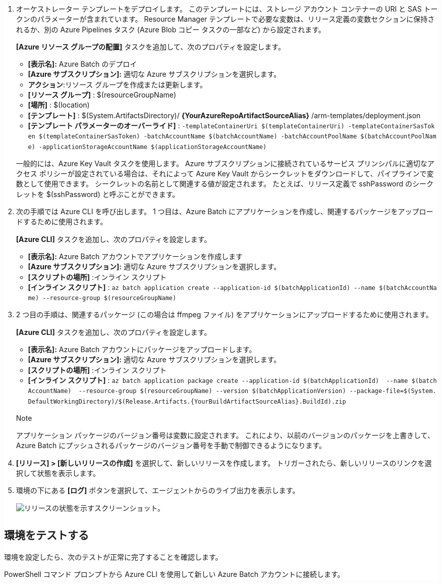 1. オーケストレーター テンプレートをデプロイします。 このテンプレートには、ストレージ アカウント コンテナーの URI と SAS トークンのパラメーターが含まれています。 Resource Manager テンプレートで必要な変数は、リリース定義の変数セクションに保持されるか、別の Azure Pipelines タスク (Azure Blob コピー タスクの一部など) から設定されます。

    **[Azure リソース グループの配置]** タスクを追加して、次のプロパティを設定します。
    - **[表示名]:** Azure Batch のデプロイ
    - **[Azure サブスクリプション]:** 適切な Azure サブスクリプションを選択します。
    - **アクション**:リソース グループを作成または更新します。
    - **[リソース グループ]** : $(resourceGroupName)
    - **[場所]** : $(location)
    - **[テンプレート]** : $(System.ArtifactsDirectory)/ **{YourAzureRepoArtifactSourceAlias}** /arm-templates/deployment.json
    - **[テンプレート パラメーターのオーバーライド]** : `-templateContainerUri $(templateContainerUri) -templateContainerSasToken $(templateContainerSasToken) -batchAccountName $(batchAccountName) -batchAccountPoolName $(batchAccountPoolName) -applicationStorageAccountName $(applicationStorageAccountName)`

   一般的には、Azure Key Vault タスクを使用します。 Azure サブスクリプションに接続されているサービス プリンシパルに適切なアクセス ポリシーが設定されている場合は、それによって Azure Key Vault からシークレットをダウンロードして、パイプラインで変数として使用できます。 シークレットの名前として関連する値が設定されます。 たとえば、リリース定義で sshPassword のシークレットを $(sshPassword) と呼ぶことができます。

1. 次の手順では Azure CLI を呼び出します。 1 つ目は、Azure Batch にアプリケーションを作成し、関連するパッケージをアップロードするために使用されます。

    **[Azure CLI]** タスクを追加し、次のプロパティを設定します。
    - **[表示名]:** Azure Batch アカウントでアプリケーションを作成します
    - **[Azure サブスクリプション]:** 適切な Azure サブスクリプションを選択します。
    - **[スクリプトの場所]** :インライン スクリプト
    - **[インライン スクリプト]** : `az batch application create --application-id $(batchApplicationId) --name $(batchAccountName) --resource-group $(resourceGroupName)`

1. 2 つ目の手順は、関連するパッケージ (この場合は ffmpeg ファイル) をアプリケーションにアップロードするために使用されます。

    **[Azure CLI]** タスクを追加し、次のプロパティを設定します。
    - **[表示名]:** Azure Batch アカウントにパッケージをアップロードします。
    - **[Azure サブスクリプション]:** 適切な Azure サブスクリプションを選択します。
    - **[スクリプトの場所]** :インライン スクリプト
    - **[インライン スクリプト]** : `az batch application package create --application-id $(batchApplicationId)  --name $(batchAccountName)  --resource-group $(resourceGroupName) --version $(batchApplicationVersion) --package-file=$(System.DefaultWorkingDirectory)/$(Release.Artifacts.{YourBuildArtifactSourceAlias}.BuildId).zip`

    > [!NOTE]
    > アプリケーション パッケージのバージョン番号は変数に設定されます。 これにより、以前のバージョンのパッケージを上書きして、Azure Batch にプッシュされるパッケージのバージョン番号を手動で制御できるようになります。

1. **[リリース] > [新しいリリースの作成]** を選択して、新しいリリースを作成します。 トリガーされたら、新しいリリースのリンクを選択して状態を表示します。

1. 環境の下にある **[ログ]** ボタンを選択して、エージェントからのライブ出力を表示します。

    ![リリースの状態を示すスクリーンショット。](media/batch-ci-cd/Release-5.jpg)

## <a name="test-the-environment"></a>環境をテストする

環境を設定したら、次のテストが正常に完了することを確認します。

PowerShell コマンド プロンプトから Azure CLI を使用して新しい Azure Batch アカウントに接続します。
